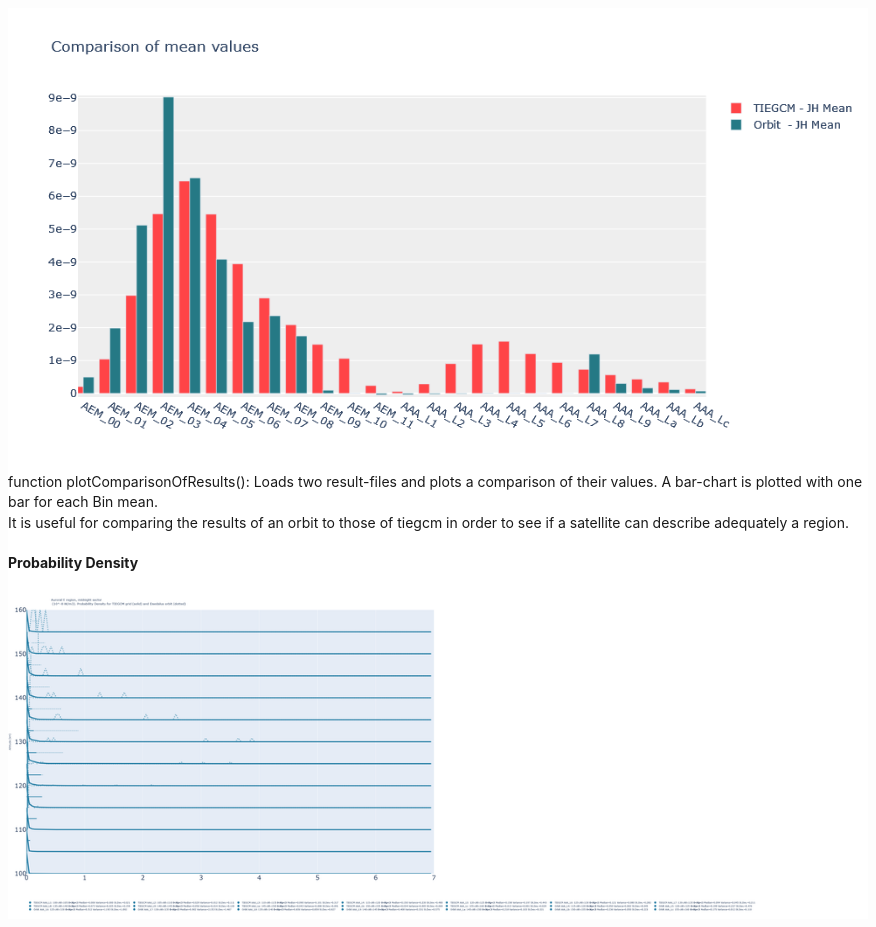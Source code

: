 ![Comparison of two result calculations](Comparison.png)
function plotComparisonOfResults():
Loads two result-files and plots a comparison of their values. A bar-chart is plotted with one bar for each Bin mean.	
It is useful for comparing the results of an orbit to those of tiegcm in order to see if a satellite can describe adequately a region.
#### Probability Density 
![Probability Density - linear scale](ProbabilityDensity_linear.png)